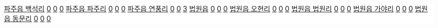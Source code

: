 
  <tr class="item">
    <td><a href="경기도파주시파주읍백석리">파주읍 백석리</a></td>
    <td><a href="경기도파주시파주읍백석리">0</a></td>
    <td><a href="경기도파주시파주읍백석리">0</a></td>
    <td><a href="경기도파주시파주읍백석리">0</a></td>
  </tr>
    

  <tr class="item">
    <td><a href="경기도파주시파주읍파주리">파주읍 파주리</a></td>
    <td><a href="경기도파주시파주읍파주리">0</a></td>
    <td><a href="경기도파주시파주읍파주리">0</a></td>
    <td><a href="경기도파주시파주읍파주리">0</a></td>
  </tr>
    

  <tr class="item">
    <td><a href="경기도파주시파주읍연풍리">파주읍 연풍리</a></td>
    <td><a href="경기도파주시파주읍연풍리">0</a></td>
    <td><a href="경기도파주시파주읍연풍리">0</a></td>
    <td><a href="경기도파주시파주읍연풍리">3</a></td>
  </tr>
    

  <tr class="item">
    <td><a href="경기도파주시법원읍">법원읍</a></td>
    <td><a href="경기도파주시법원읍">0</a></td>
    <td><a href="경기도파주시법원읍">0</a></td>
    <td><a href="경기도파주시법원읍">0</a></td>
  </tr>
    

  <tr class="item">
    <td><a href="경기도파주시법원읍오현리">법원읍 오현리</a></td>
    <td><a href="경기도파주시법원읍오현리">0</a></td>
    <td><a href="경기도파주시법원읍오현리">0</a></td>
    <td><a href="경기도파주시법원읍오현리">0</a></td>
  </tr>
    

  <tr class="item">
    <td><a href="경기도파주시법원읍법원리">법원읍 법원리</a></td>
    <td><a href="경기도파주시법원읍법원리">0</a></td>
    <td><a href="경기도파주시법원읍법원리">0</a></td>
    <td><a href="경기도파주시법원읍법원리">0</a></td>
  </tr>
    

  <tr class="item">
    <td><a href="경기도파주시법원읍가야리">법원읍 가야리</a></td>
    <td><a href="경기도파주시법원읍가야리">0</a></td>
    <td><a href="경기도파주시법원읍가야리">0</a></td>
    <td><a href="경기도파주시법원읍가야리">0</a></td>
  </tr>
    

  <tr class="item">
    <td><a href="경기도파주시법원읍동문리">법원읍 동문리</a></td>
    <td><a href="경기도파주시법원읍동문리">0</a></td>
    <td><a href="경기도파주시법원읍동문리">0</a></td>
    <td><a href="경기도파주시법원읍동문리">0</a></td>
  </tr>
    